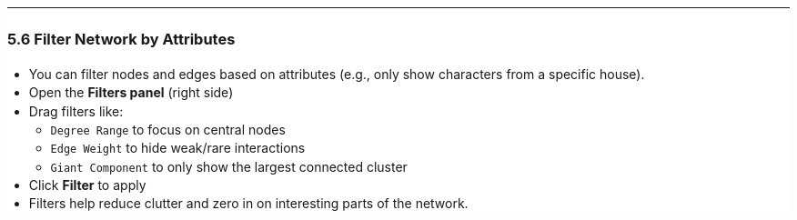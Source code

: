 ------------------------------------------------------------------------

### 5.6 Filter Network by Attributes

- You can filter nodes and edges based on attributes (e.g., only show
  characters from a specific house).
- Open the **Filters panel** (right side)
- Drag filters like:
  - `Degree Range` to focus on central nodes
  - `Edge Weight` to hide weak/rare interactions
  - `Giant Component` to only show the largest connected cluster
- Click **Filter** to apply
- Filters help reduce clutter and zero in on interesting parts of the
  network.
